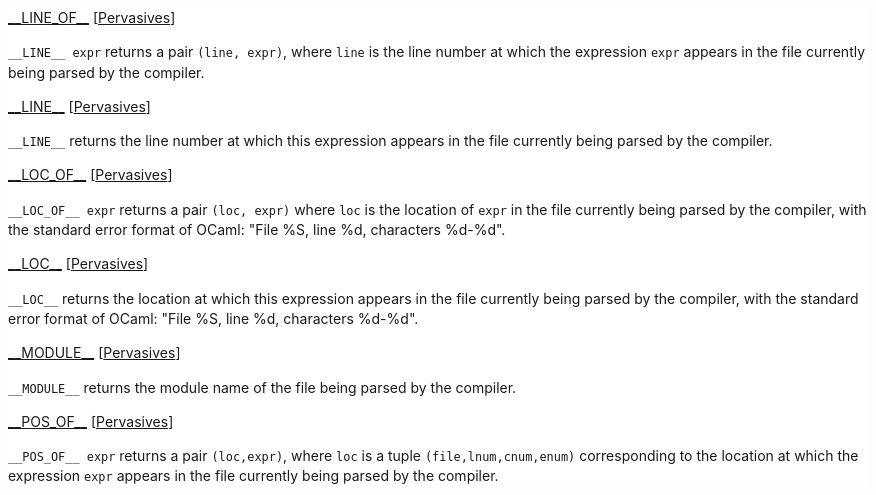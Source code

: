 </div>
</td></tr>
<tr><td><a href="Pervasives.html#VAL__LINE_OF__">__LINE_OF__</a> [<a href="Pervasives.html">Pervasives</a>]</td>
<td><div class="info">
<p><code class="code">__LINE__&nbsp;expr</code> returns a pair <code class="code">(line,&nbsp;expr)</code>, where <code class="code">line</code> is the
    line number at which the expression <code class="code">expr</code> appears in the file
    currently being parsed by the compiler.</p>

</div>
</td></tr>
<tr><td><a href="Pervasives.html#VAL__LINE__">__LINE__</a> [<a href="Pervasives.html">Pervasives</a>]</td>
<td><div class="info">
<p><code class="code">__LINE__</code> returns the line number at which this expression
    appears in the file currently being parsed by the compiler.</p>

</div>
</td></tr>
<tr><td><a href="Pervasives.html#VAL__LOC_OF__">__LOC_OF__</a> [<a href="Pervasives.html">Pervasives</a>]</td>
<td><div class="info">
<p><code class="code">__LOC_OF__&nbsp;expr</code> returns a pair <code class="code">(loc,&nbsp;expr)</code> where <code class="code">loc</code> is the
    location of <code class="code">expr</code> in the file currently being parsed by the
    compiler, with the standard error format of OCaml: "File %S, line
    %d, characters %d-%d".</p>

</div>
</td></tr>
<tr><td><a href="Pervasives.html#VAL__LOC__">__LOC__</a> [<a href="Pervasives.html">Pervasives</a>]</td>
<td><div class="info">
<p><code class="code">__LOC__</code> returns the location at which this expression appears in
    the file currently being parsed by the compiler, with the standard
    error format of OCaml: "File %S, line %d, characters %d-%d".</p>

</div>
</td></tr>
<tr><td><a href="Pervasives.html#VAL__MODULE__">__MODULE__</a> [<a href="Pervasives.html">Pervasives</a>]</td>
<td><div class="info">
<p><code class="code">__MODULE__</code> returns the module name of the file being
    parsed by the compiler.</p>

</div>
</td></tr>
<tr><td><a href="Pervasives.html#VAL__POS_OF__">__POS_OF__</a> [<a href="Pervasives.html">Pervasives</a>]</td>
<td><div class="info">
<p><code class="code">__POS_OF__&nbsp;expr</code> returns a pair <code class="code">(loc,expr)</code>, where <code class="code">loc</code> is a
    tuple <code class="code">(file,lnum,cnum,enum)</code> corresponding to the location at
    which the expression <code class="code">expr</code> appears in the file currently being
    parsed by the compiler.</p>
